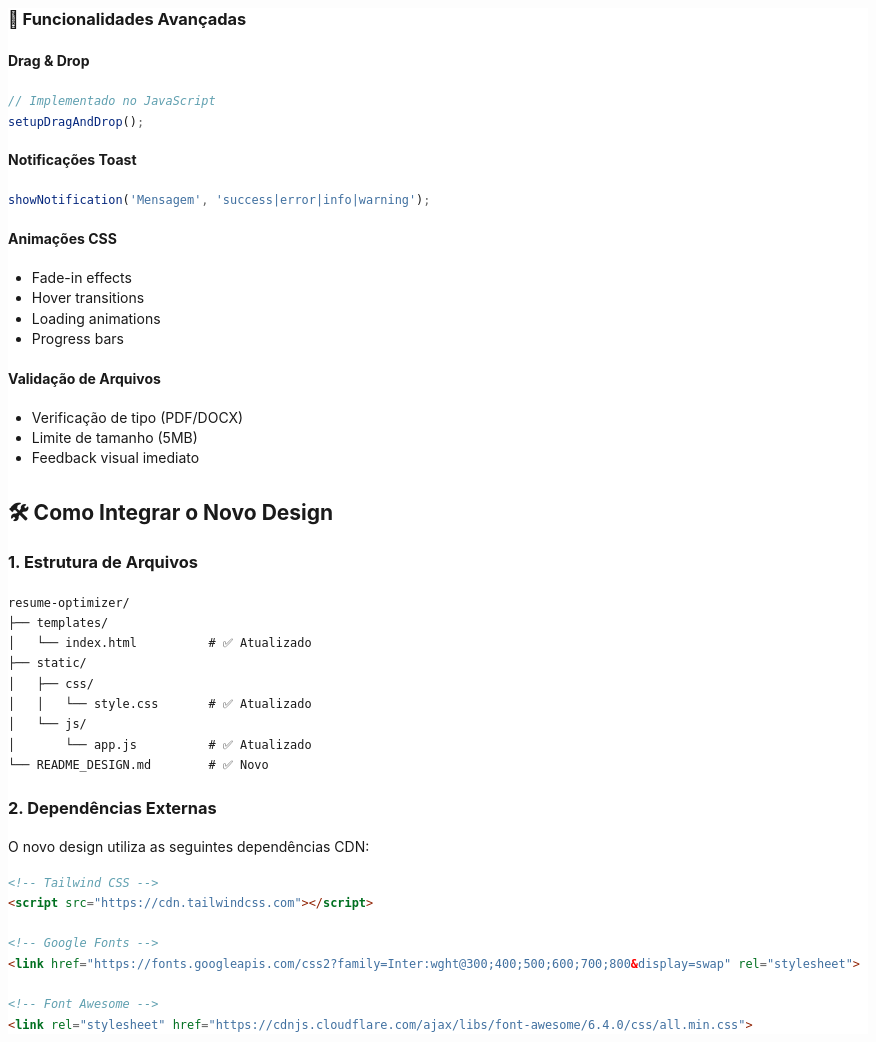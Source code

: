 ### 🚀 Funcionalidades Avançadas

#### Drag & Drop
```javascript
// Implementado no JavaScript
setupDragAndDrop();
```

#### Notificações Toast
```javascript
showNotification('Mensagem', 'success|error|info|warning');
```

#### Animações CSS
- Fade-in effects
- Hover transitions
- Loading animations
- Progress bars

#### Validação de Arquivos
- Verificação de tipo (PDF/DOCX)
- Limite de tamanho (5MB)
- Feedback visual imediato

## 🛠️ Como Integrar o Novo Design

### 1. Estrutura de Arquivos

```
resume-optimizer/
├── templates/
│   └── index.html          # ✅ Atualizado
├── static/
│   ├── css/
│   │   └── style.css       # ✅ Atualizado
│   └── js/
│       └── app.js          # ✅ Atualizado
└── README_DESIGN.md        # ✅ Novo
```

### 2. Dependências Externas

O novo design utiliza as seguintes dependências CDN:

```html
<!-- Tailwind CSS -->
<script src="https://cdn.tailwindcss.com"></script>

<!-- Google Fonts -->
<link href="https://fonts.googleapis.com/css2?family=Inter:wght@300;400;500;600;700;800&display=swap" rel="stylesheet">

<!-- Font Awesome -->
<link rel="stylesheet" href="https://cdnjs.cloudflare.com/ajax/libs/font-awesome/6.4.0/css/all.min.css">
```
